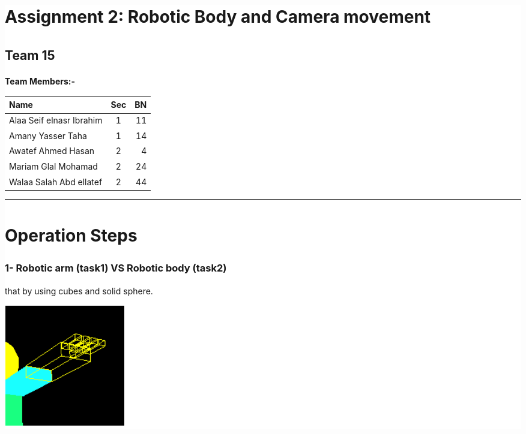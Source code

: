 # Assignment 2: Robotic Body and Camera movement

## **Team 15**

**Team Members:-**


| Name      | Sec | BN     |
| :---        |    :----:   |          ---: |
| Alaa Seif elnasr Ibrahim | 1       | 11   |
| Amany Yasser Taha        | 1       | 14   |
| Awatef Ahmed Hasan       | 2       | 4    |
| Mariam Glal Mohamad      | 2       | 24   |
| Walaa Salah Abd ellatef  | 2       | 44   |




---

 # Operation Steps
### 1- Robotic arm (task1) **VS** Robotic body (task2)<br>
that by using cubes and solid sphere.

<img src="5.PNG" alt="image not found" width="200" height="200"> 